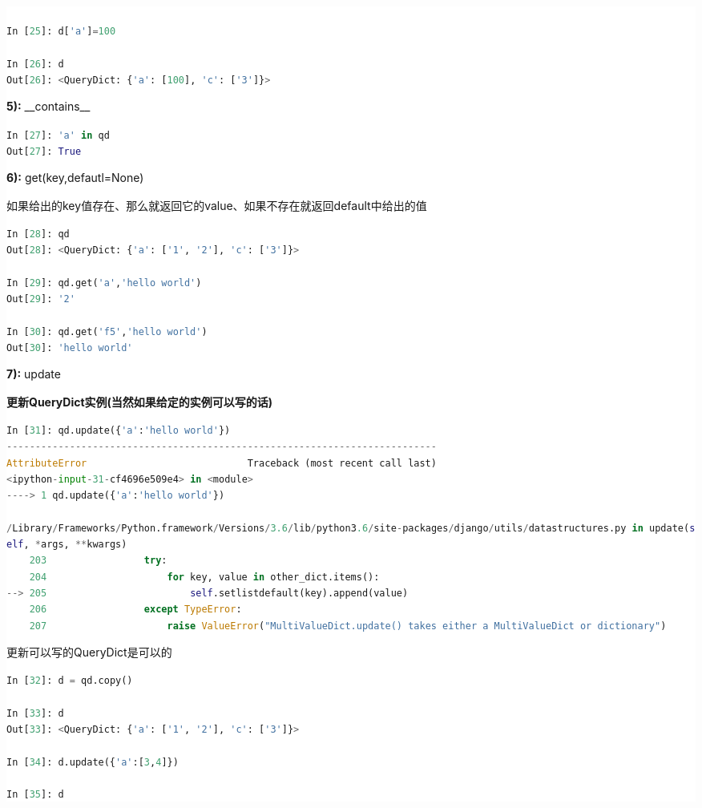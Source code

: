   ```python
   
   In [25]: d['a']=100                                                                                     
   
   In [26]: d                                                                                              
   Out[26]: <QueryDict: {'a': [100], 'c': ['3']}>

   ```
   **5):** \_\_contains\_\_
   ```python
   In [27]: 'a' in qd                                                                                      
   Out[27]: True
   ```
   **6):** get(key,defautl=None)

   如果给出的key值存在、那么就返回它的value、如果不存在就返回default中给出的值
   ```python
   In [28]: qd                                                                                             
   Out[28]: <QueryDict: {'a': ['1', '2'], 'c': ['3']}>
   
   In [29]: qd.get('a','hello world')                                                                      
   Out[29]: '2'
   
   In [30]: qd.get('f5','hello world')                                                                     
   Out[30]: 'hello world'
   ```
   **7):** update

   **更新QueryDict实例(当然如果给定的实例可以写的话)**
   ```python
   In [31]: qd.update({'a':'hello world'})                                                                 
   ---------------------------------------------------------------------------
   AttributeError                            Traceback (most recent call last)
   <ipython-input-31-cf4696e509e4> in <module>
   ----> 1 qd.update({'a':'hello world'})
   
   /Library/Frameworks/Python.framework/Versions/3.6/lib/python3.6/site-packages/django/utils/datastructures.py in update(self, *args, **kwargs)
       203                 try:
       204                     for key, value in other_dict.items():
   --> 205                         self.setlistdefault(key).append(value)
       206                 except TypeError:
       207                     raise ValueError("MultiValueDict.update() takes either a MultiValueDict or dictionary")
   ```
   更新可以写的QueryDict是可以的
   ```python
   In [32]: d = qd.copy()                                                                                  
   
   In [33]: d                                                                                              
   Out[33]: <QueryDict: {'a': ['1', '2'], 'c': ['3']}>
   
   In [34]: d.update({'a':[3,4]})                                                                          
   
   In [35]: d                                                                                              
   ```